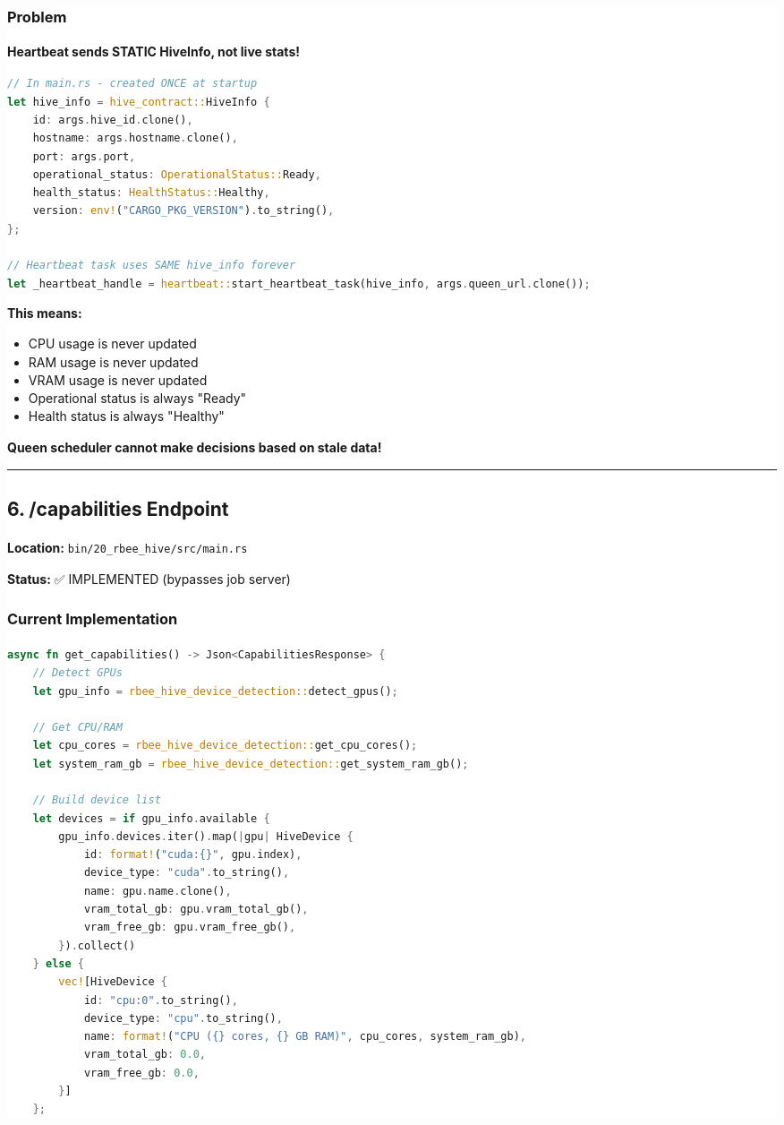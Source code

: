 
### Problem

**Heartbeat sends STATIC HiveInfo, not live stats!**

```rust
// In main.rs - created ONCE at startup
let hive_info = hive_contract::HiveInfo {
    id: args.hive_id.clone(),
    hostname: args.hostname.clone(),
    port: args.port,
    operational_status: OperationalStatus::Ready,
    health_status: HealthStatus::Healthy,
    version: env!("CARGO_PKG_VERSION").to_string(),
};

// Heartbeat task uses SAME hive_info forever
let _heartbeat_handle = heartbeat::start_heartbeat_task(hive_info, args.queen_url.clone());
```

**This means:**
- CPU usage is never updated
- RAM usage is never updated
- VRAM usage is never updated
- Operational status is always "Ready"
- Health status is always "Healthy"

**Queen scheduler cannot make decisions based on stale data!**

---

## 6. /capabilities Endpoint

**Location:** `bin/20_rbee_hive/src/main.rs`

**Status:** ✅ IMPLEMENTED (bypasses job server)

### Current Implementation

```rust
async fn get_capabilities() -> Json<CapabilitiesResponse> {
    // Detect GPUs
    let gpu_info = rbee_hive_device_detection::detect_gpus();
    
    // Get CPU/RAM
    let cpu_cores = rbee_hive_device_detection::get_cpu_cores();
    let system_ram_gb = rbee_hive_device_detection::get_system_ram_gb();
    
    // Build device list
    let devices = if gpu_info.available {
        gpu_info.devices.iter().map(|gpu| HiveDevice {
            id: format!("cuda:{}", gpu.index),
            device_type: "cuda".to_string(),
            name: gpu.name.clone(),
            vram_total_gb: gpu.vram_total_gb(),
            vram_free_gb: gpu.vram_free_gb(),
        }).collect()
    } else {
        vec![HiveDevice {
            id: "cpu:0".to_string(),
            device_type: "cpu".to_string(),
            name: format!("CPU ({} cores, {} GB RAM)", cpu_cores, system_ram_gb),
            vram_total_gb: 0.0,
            vram_free_gb: 0.0,
        }]
    };
```